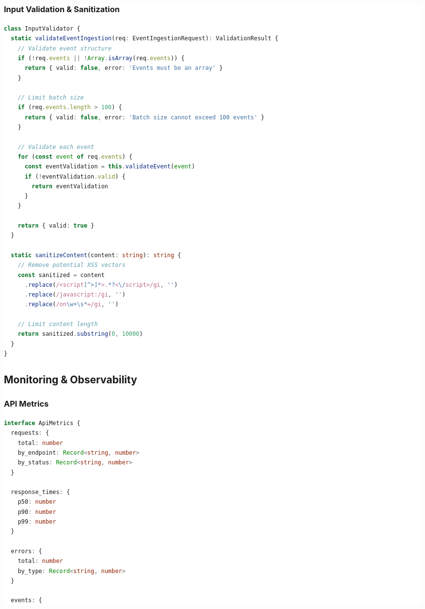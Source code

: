 ### Input Validation & Sanitization

```typescript
class InputValidator {
  static validateEventIngestion(req: EventIngestionRequest): ValidationResult {
    // Validate event structure
    if (!req.events || !Array.isArray(req.events)) {
      return { valid: false, error: 'Events must be an array' }
    }
    
    // Limit batch size
    if (req.events.length > 100) {
      return { valid: false, error: 'Batch size cannot exceed 100 events' }
    }
    
    // Validate each event
    for (const event of req.events) {
      const eventValidation = this.validateEvent(event)
      if (!eventValidation.valid) {
        return eventValidation
      }
    }
    
    return { valid: true }
  }
  
  static sanitizeContent(content: string): string {
    // Remove potential XSS vectors
    const sanitized = content
      .replace(/<script[^>]*>.*?<\/script>/gi, '')
      .replace(/javascript:/gi, '')
      .replace(/on\w+\s*=/gi, '')
    
    // Limit content length
    return sanitized.substring(0, 10000)
  }
}
```

## Monitoring & Observability

### API Metrics

```typescript
interface ApiMetrics {
  requests: {
    total: number
    by_endpoint: Record<string, number>
    by_status: Record<string, number>
  }
  
  response_times: {
    p50: number
    p90: number
    p99: number
  }
  
  errors: {
    total: number
    by_type: Record<string, number>
  }
  
  events: {
```